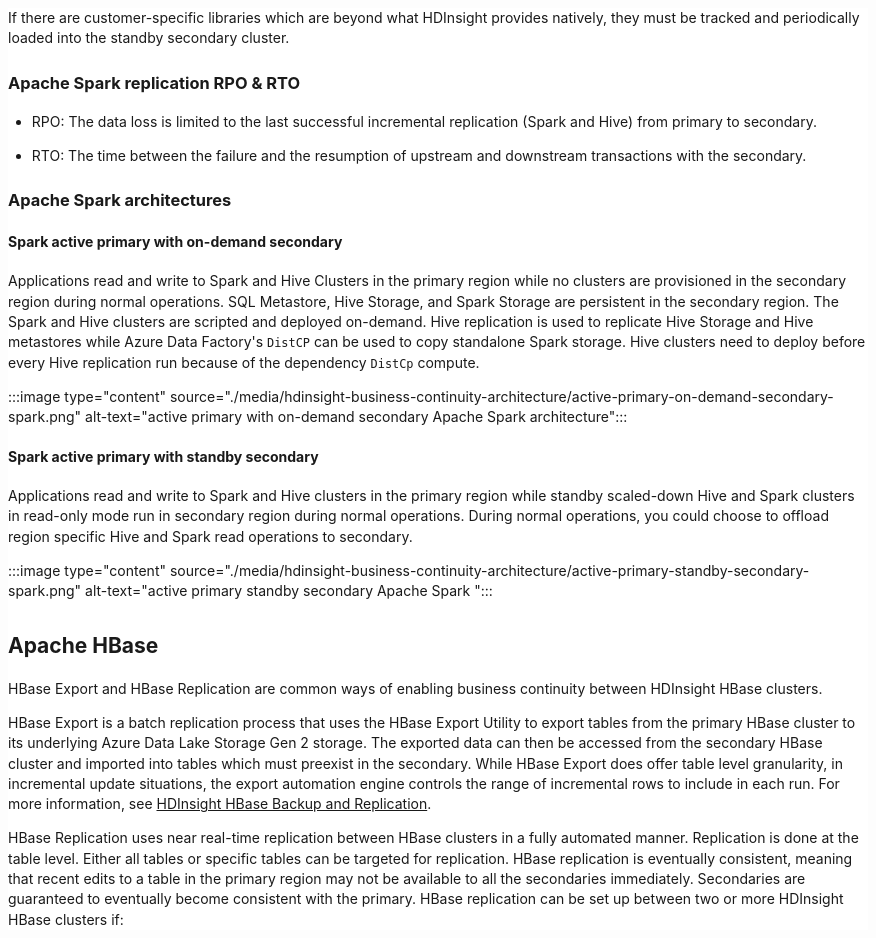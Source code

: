 If there are customer-specific libraries which are beyond what HDInsight provides natively, they must be tracked and periodically loaded into the standby secondary cluster.  

### Apache Spark replication RPO & RTO

* RPO: The data loss is limited to the last successful incremental replication (Spark and Hive) from primary to secondary.

* RTO: The time between the failure and the resumption of upstream and downstream transactions with the secondary.

### Apache Spark architectures

#### Spark active primary with on-demand secondary

Applications read and write to Spark and Hive Clusters in the primary region while no clusters are provisioned in the secondary region during normal operations. SQL Metastore, Hive Storage, and Spark Storage are persistent in the secondary region. The Spark and Hive clusters are scripted and deployed on-demand. Hive replication is used to replicate Hive Storage and Hive metastores while Azure Data Factory's `DistCP` can be used to copy standalone Spark storage. Hive clusters need to deploy before every Hive replication run because of the dependency `DistCp` compute.

:::image type="content" source="./media/hdinsight-business-continuity-architecture/active-primary-on-demand-secondary-spark.png" alt-text="active primary with on-demand secondary Apache Spark architecture":::

#### Spark active primary with standby secondary

Applications read and write to Spark and Hive clusters in the primary region while standby scaled-down Hive and Spark clusters in read-only mode run in secondary region during normal operations. During normal operations, you could choose to offload region specific Hive and Spark read operations to secondary.

:::image type="content" source="./media/hdinsight-business-continuity-architecture/active-primary-standby-secondary-spark.png" alt-text="active primary standby secondary Apache Spark ":::

## Apache HBase

HBase Export and HBase Replication are common ways of enabling business continuity between HDInsight HBase clusters.

HBase Export is a batch replication process that uses the HBase Export Utility to export tables from the primary HBase cluster to its underlying Azure Data Lake Storage Gen 2 storage. The exported data can then be accessed from the secondary HBase cluster and imported into tables which must preexist in the secondary. While HBase Export does offer table level granularity, in incremental update situations, the export automation engine controls the range of incremental rows to include in each run. For more information, see [HDInsight HBase Backup and Replication](https://docs.microsoft.com/azure/hdinsight/hbase/apache-hbase-backup-replication#export-then-import).

HBase Replication uses near real-time replication between HBase clusters in a fully automated manner. Replication is done at the table level. Either all tables or specific tables can be targeted for replication. HBase replication is eventually consistent, meaning that recent edits to a table in the primary region may not be available to all the secondaries immediately. Secondaries are guaranteed to eventually become consistent with the primary. HBase replication can be set up between two or more HDInsight HBase clusters if:
